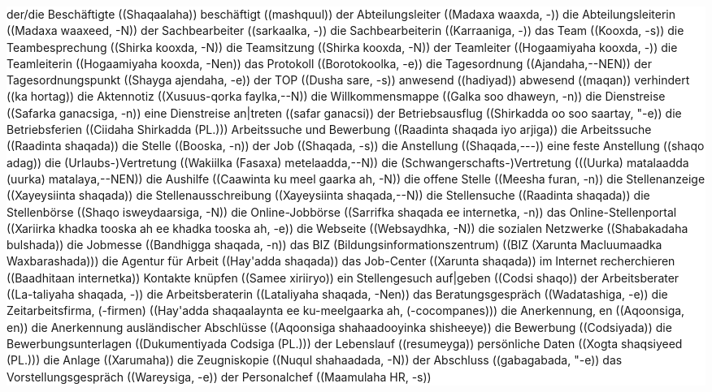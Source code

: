 der/die Beschäftigte  ((Shaqaalaha))
beschäftigt   ((mashquul))
der Abteilungsleiter  ((Madaxa waaxda, -))
die Abteilungsleiterin  ((Madaxa waaxeed, -N))
der Sachbearbeiter  ((sarkaalka, -))
die Sachbearbeiterin  ((Karraaniga, -))
das Team  ((Kooxda, -s))
die Teambesprechung  ((Shirka kooxda, -N))
die Teamsitzung  ((Shirka kooxda, -N))
der Teamleiter  ((Hogaamiyaha kooxda, -))
die Teamleiterin  ((Hogaamiyaha kooxda, -Nen))
das Protokoll  ((Borotokoolka, -e))
die Tagesordnung  ((Ajandaha,--NEN))
der Tagesordnungspunkt  ((Shayga ajendaha, -e))
der TOP  ((Dusha sare, -s))
anwesend   ((hadiyad))
abwesend   ((maqan))
verhindert   ((ka hortag))
die Aktennotiz  ((Xusuus-qorka faylka,--N))
die Willkommensmappe  ((Galka soo dhaweyn, -n))
die Dienstreise  ((Safarka ganacsiga, -n))
eine Dienstreise an|treten   ((safar ganacsi))
der Betriebsausflug  ((Shirkadda oo soo saartay, "-e))
die Betriebsferien  ((Ciidaha Shirkadda (PL.)))
Arbeitssuche und Bewerbung   ((Raadinta shaqada iyo arjiga))
die Arbeitssuche   ((Raadinta shaqada))
die Stelle  ((Booska, -n))
der Job  ((Shaqada, -s))
die Anstellung  ((Shaqada,---))
eine feste Anstellung   ((shaqo adag))
die (Urlaubs-)Vertretung  ((Wakiilka (Fasaxa) metelaadda,--N))
die (Schwangerschafts-)Vertretung  (((Uurka) matalaadda (uurka) matalaya,--NEN))
die Aushilfe  ((Caawinta ku meel gaarka ah, -N))
die offene Stelle  ((Meesha furan, -n))
die Stellenanzeige  ((Xayeysiinta shaqada))
die Stellenausschreibung  ((Xayeysiinta shaqada,--N))
die Stellensuche   ((Raadinta shaqada))
die Stellenbörse  ((Shaqo isweydaarsiga, -N))
die Online-Jobbörse  ((Sarrifka shaqada ee internetka, -n))
das Online-Stellenportal  ((Xariirka khadka tooska ah ee khadka tooska ah, -e))
die Webseite  ((Websaydhka, -N))
die sozialen Netzwerke   ((Shabakadaha bulshada))
die Jobmesse  ((Bandhigga shaqada, -n))
das BIZ (Bildungsinformationszentrum)   ((BIZ (Xarunta Macluumaadka Waxbarashada)))
die Agentur für Arbeit   ((Hay'adda shaqada))
das Job-Center   ((Xarunta shaqada))
im Internet recherchieren   ((Baadhitaan internetka))
Kontakte knüpfen   ((Samee xiriiryo))
ein Stellengesuch auf|geben   ((Codsi shaqo))
der Arbeitsberater  ((La-taliyaha shaqada, -))
die Arbeitsberaterin  ((Lataliyaha shaqada, -Nen))
das Beratungsgespräch  ((Wadatashiga, -e))
die Zeitarbeitsfirma, (-firmen)   ((Hay'adda shaqaalaynta ee ku-meelgaarka ah, (-cocompanes)))
die Anerkennung, en   ((Aqoonsiga, en))
die Anerkennung ausländischer Abschlüsse   ((Aqoonsiga shahaadooyinka shisheeye))
die Bewerbung  ((Codsiyada))
die Bewerbungsunterlagen  ((Dukumentiyada Codsiga (PL.)))
der Lebenslauf   ((resumeyga))
persönliche Daten  ((Xogta shaqsiyeed (PL.)))
die Anlage  ((Xarumaha))
die Zeugniskopie  ((Nuqul shahaadada, -N))
der Abschluss  ((gabagabada, "-e))
das Vorstellungsgespräch  ((Wareysiga, -e))
der Personalchef  ((Maamulaha HR, -s))